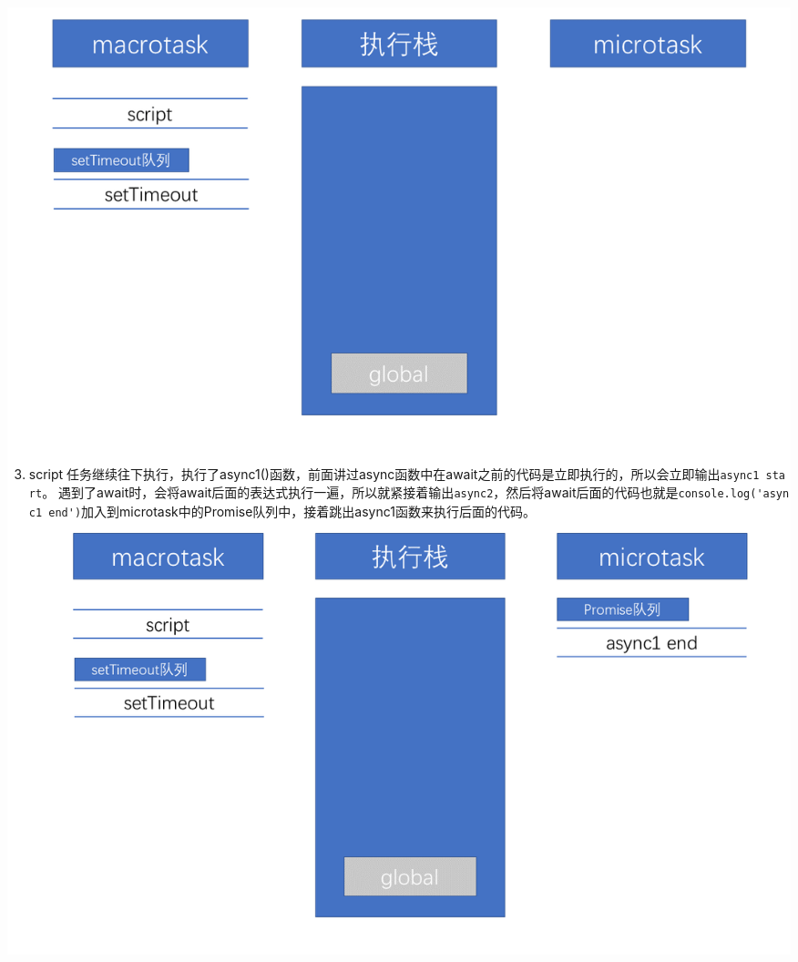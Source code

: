    [![img](images/68747470733a2f2f692e6c6f6c692e6e65742f323031392f30322f30382f356335643639623432353530612e706e67.png)](https://camo.githubusercontent.com/0a6e6cd2cc52d18a0f97ec01659058e830305a45/68747470733a2f2f692e6c6f6c692e6e65742f323031392f30322f30382f356335643639623432353530612e706e67)

3. script 任务继续往下执行，执行了async1()函数，前面讲过async函数中在await之前的代码是立即执行的，所以会立即输出`async1 start`。
   遇到了await时，会将await后面的表达式执行一遍，所以就紧接着输出`async2`，然后将await后面的代码也就是`console.log('async1 end')`加入到microtask中的Promise队列中，接着跳出async1函数来执行后面的代码。
   [![img](images/68747470733a2f2f692e6c6f6c692e6e65742f323031392f30322f31382f356336616435383333376165642e706e67.png)](https://camo.githubusercontent.com/93ec5469b0846f0f161641fc718005dbe994d190/68747470733a2f2f692e6c6f6c692e6e65742f323031392f30322f31382f356336616435383333376165642e706e67)
